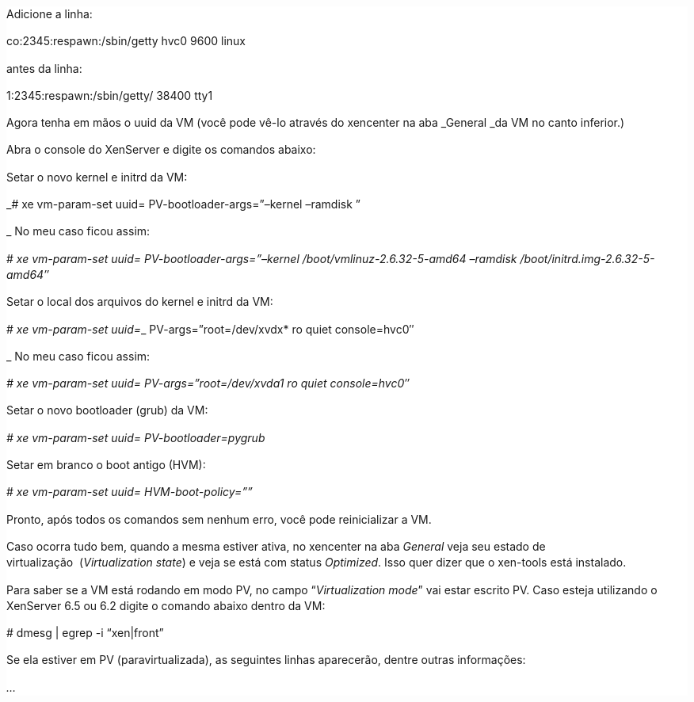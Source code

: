 Adicione a linha:
  
co:2345:respawn:/sbin/getty hvc0 9600 linux
  
antes da linha:
  
1:2345:respawn:/sbin/getty/ 38400 tty1

Agora tenha em mãos o uuid da VM (você pode vê-lo através do xencenter na aba _General _da VM no canto inferior.)

Abra o console do XenServer e digite os comandos abaixo:

Setar o novo kernel e initrd da VM:
  
_\# xe vm-param-set uuid=<vm uuid> PV-bootloader-args=&#8221;&#8211;kernel <full path to xen kernel> &#8211;ramdisk <full path to xen initrd>&#8221;
  
_ No meu caso ficou assim:
  
# _xe vm-param-set uuid=<vm uuid> PV-bootloader-args=&#8221;&#8211;kernel /boot/vmlinuz-2.6.32-5-amd64 &#8211;ramdisk /boot/initrd.img-2.6.32-5-amd64&#8243;_

Setar o local dos arquivos do kernel e initrd da VM:
  
# _xe vm-param-set uuid=_<vm uuid>_ PV-args=&#8221;root=/dev/xvdx* ro quiet console=hvc0&#8243;
  
_ No meu caso ficou assim:
  
_\# xe vm-param-set uuid=__<vm uuid>__ PV-args=&#8221;root=/dev/xvda1 ro quiet console=hvc0&#8243;_

Setar o novo bootloader (grub) da VM:
  
_# xe vm-param-set uuid=<vm uuid> PV-bootloader=pygrub_

Setar em branco o boot antigo (HVM):
  
# _xe vm-param-set uuid=<vm uuid> HVM-boot-policy=&#8221;&#8221;_

Pronto, após todos os comandos sem nenhum erro, você pode reinicializar a VM.

Caso ocorra tudo bem, quando a mesma estiver ativa, no xencenter na aba _General_ veja seu estado de virtualização  (_Virtualization state_) e veja se está com status _Optimized_. Isso quer dizer que o xen-tools está instalado.
  
Para saber se a VM está rodando em modo PV, no campo &#8220;_Virtualization mode_&#8221; vai estar escrito PV. Caso esteja utilizando o XenServer 6.5 ou 6.2 digite o comando abaixo dentro da VM:
  
\# dmesg | egrep -i &#8220;xen|front&#8221;

Se ela estiver em PV (paravirtualizada), as seguintes linhas aparecerão, dentre outras informações:
  
_&#8230;_
  